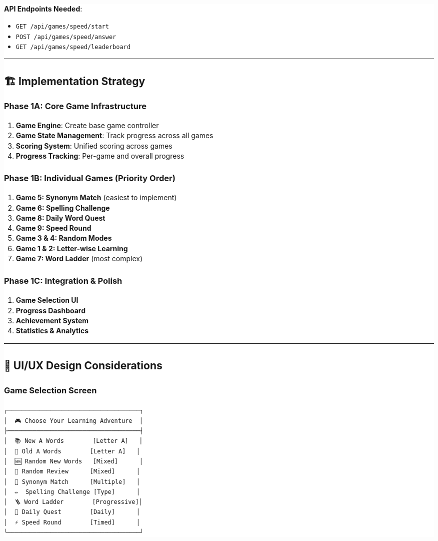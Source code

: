 **API Endpoints Needed**:
- `GET /api/games/speed/start`
- `POST /api/games/speed/answer`
- `GET /api/games/speed/leaderboard`

---

## 🏗️ **Implementation Strategy**

### **Phase 1A: Core Game Infrastructure**
1. **Game Engine**: Create base game controller
2. **Game State Management**: Track progress across all games
3. **Scoring System**: Unified scoring across games
4. **Progress Tracking**: Per-game and overall progress

### **Phase 1B: Individual Games (Priority Order)**
1. **Game 5: Synonym Match** (easiest to implement)
2. **Game 6: Spelling Challenge** 
3. **Game 8: Daily Word Quest**
4. **Game 9: Speed Round**
5. **Game 3 & 4: Random Modes**
6. **Game 1 & 2: Letter-wise Learning**
7. **Game 7: Word Ladder** (most complex)

### **Phase 1C: Integration & Polish**
1. **Game Selection UI**
2. **Progress Dashboard**
3. **Achievement System**
4. **Statistics & Analytics**

---

## 🎨 **UI/UX Design Considerations**

### **Game Selection Screen**
```
┌─────────────────────────────────────┐
│  🎮 Choose Your Learning Adventure  │
├─────────────────────────────────────┤
│  📚 New A Words        [Letter A]   │
│  🔄 Old A Words        [Letter A]   │
│  🆕 Random New Words   [Mixed]      │
│  📖 Random Review      [Mixed]      │
│  🎯 Synonym Match      [Multiple]   │
│  ✏️  Spelling Challenge [Type]      │
│  🪜 Word Ladder        [Progressive]│
│  📅 Daily Quest        [Daily]      │
│  ⚡ Speed Round        [Timed]      │
└─────────────────────────────────────┘
```
